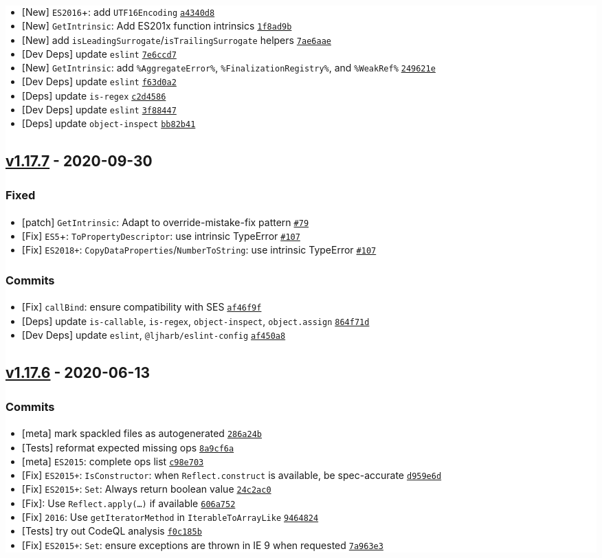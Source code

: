 - [New] `ES2016`+: add `UTF16Encoding` [`a4340d8`](https://github.com/ljharb/get-intrinsic/commit/a4340d8d145d47928bb6ca1593f9c07d4e6c1204)
- [New] `GetIntrinsic`: Add ES201x function intrinsics [`1f8ad9b`](https://github.com/ljharb/get-intrinsic/commit/1f8ad9b85ef15ead22ccb6af78d335e5167c4026)
- [New] add `isLeadingSurrogate`/`isTrailingSurrogate` helpers [`7ae6aae`](https://github.com/ljharb/get-intrinsic/commit/7ae6aaeabe308e67a7e6eae94aa0bf51dd72e127)
- [Dev Deps] update `eslint` [`7e6ccd7`](https://github.com/ljharb/get-intrinsic/commit/7e6ccd7c78a35fcfdb593cbde7aefd30c94d80be)
- [New] `GetIntrinsic`: add `%AggregateError%`, `%FinalizationRegistry%`, and `%WeakRef%` [`249621e`](https://github.com/ljharb/get-intrinsic/commit/249621ed013ed62cb67fd8bfc99fed52b688d64f)
- [Dev Deps] update `eslint` [`f63d0a2`](https://github.com/ljharb/get-intrinsic/commit/f63d0a290c1aef446fa277f499dbb6a1942f8608)
- [Deps] update `is-regex` [`c2d4586`](https://github.com/ljharb/get-intrinsic/commit/c2d4586472c0385ad800ed8af9862b1f90defbaa)
- [Dev Deps] update `eslint` [`3f88447`](https://github.com/ljharb/get-intrinsic/commit/3f884471a5c373a3e69479edb32f64cb9a1e1f60)
- [Deps] update `object-inspect` [`bb82b41`](https://github.com/ljharb/get-intrinsic/commit/bb82b415015fa7810425dc2ed973cea9d27d7348)

## [v1.17.7](https://github.com/ljharb/get-intrinsic/compare/v1.17.6...v1.17.7) - 2020-09-30

### Fixed

- [patch] `GetIntrinsic`: Adapt to override-mistake-fix pattern [`#79`](https://github.com/ljharb/object.assign/issues/79)
- [Fix] `ES5`+: `ToPropertyDescriptor`: use intrinsic TypeError [`#107`](https://github.com/ljharb/get-intrinsic/issues/107)
- [Fix] `ES2018+`: `CopyDataProperties`/`NumberToString`: use intrinsic TypeError [`#107`](https://github.com/ljharb/get-intrinsic/issues/107)

### Commits

- [Fix] `callBind`: ensure compatibility with SES [`af46f9f`](https://github.com/ljharb/get-intrinsic/commit/af46f9fd55ec42f776b249150eac40a80f848b21)
- [Deps] update `is-callable`, `is-regex`, `object-inspect`, `object.assign` [`864f71d`](https://github.com/ljharb/get-intrinsic/commit/864f71dac9a812171eb1fc2975fcf5b166704f68)
- [Dev Deps] update `eslint`, `@ljharb/eslint-config` [`af450a8`](https://github.com/ljharb/get-intrinsic/commit/af450a8f3e82ccf266f85f58ab580f04bd47d300)

## [v1.17.6](https://github.com/ljharb/get-intrinsic/compare/v1.17.5...v1.17.6) - 2020-06-13

### Commits

- [meta] mark spackled files as autogenerated [`286a24b`](https://github.com/ljharb/get-intrinsic/commit/286a24b26aefd6463ebe0a41e43fdd67257851c0)
- [Tests] reformat expected missing ops [`8a9cf6a`](https://github.com/ljharb/get-intrinsic/commit/8a9cf6ab4016ac388549b54961f48ad1417cdac4)
- [meta] `ES2015`: complete ops list [`c98e703`](https://github.com/ljharb/get-intrinsic/commit/c98e7031b6618b93c633d537bb5541df20b13734)
- [Fix] `ES2015+`: `IsConstructor`: when `Reflect.construct` is available, be spec-accurate [`d959e6d`](https://github.com/ljharb/get-intrinsic/commit/d959e6d039b4a186f4e3f13f7968d9a44bce9022)
- [Fix] `ES2015+`: `Set`: Always return boolean value [`24c2ac0`](https://github.com/ljharb/get-intrinsic/commit/24c2ac073c13685f67ff68a21d06a57ced6eabe9)
- [Fix]: Use `Reflect.apply(…)` if available [`606a752`](https://github.com/ljharb/get-intrinsic/commit/606a752c1d32ff37df59e21f2ed8e465ec20319c)
- [Fix] `2016`: Use `getIteratorMethod` in `IterableToArrayLike` [`9464824`](https://github.com/ljharb/get-intrinsic/commit/94648247357afe6f0c5feb8766c3eb05948f46b7)
- [Tests] try out CodeQL analysis [`f0c185b`](https://github.com/ljharb/get-intrinsic/commit/f0c185b9145553d16b67eaae1b7af99f98d57981)
- [Fix] `ES2015+`: `Set`: ensure exceptions are thrown in IE 9 when requested [`7a963e3`](https://github.com/ljharb/get-intrinsic/commit/7a963e3939da431e994d2181875f95b1e8ab239e)